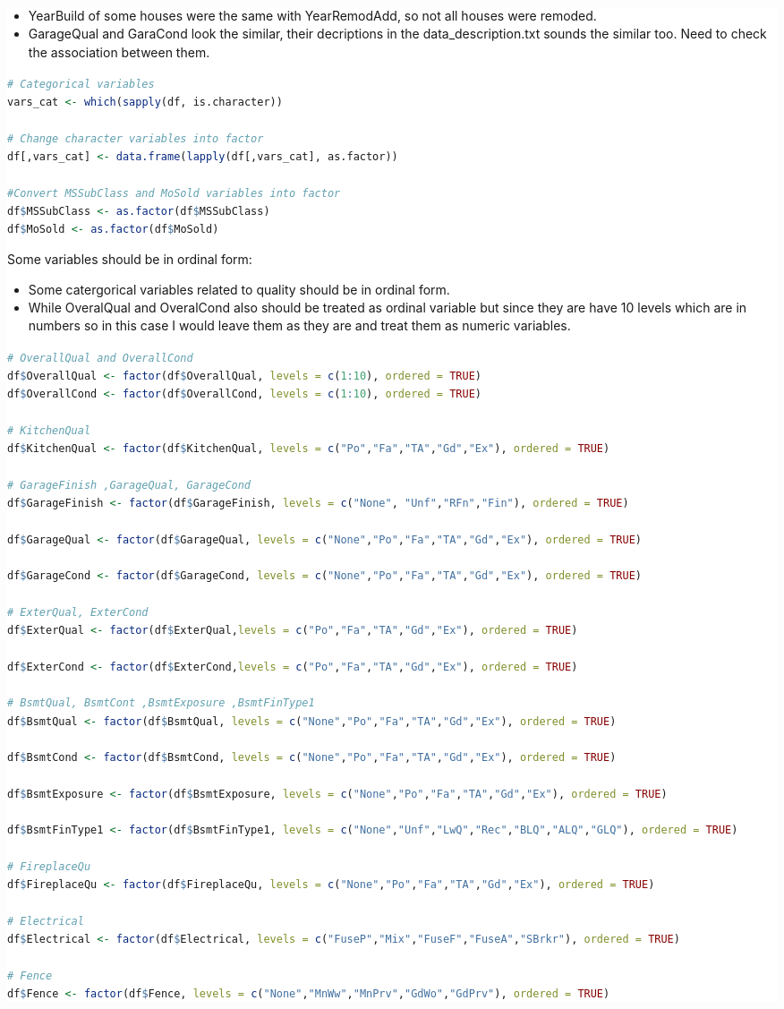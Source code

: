- YearBuild of some houses were the same with YearRemodAdd, so not all houses were remoded. 
- GarageQual and GaraCond look the similar, their decriptions in the data_description.txt sounds the similar too. Need to check the association between them.


```r
# Categorical variables
vars_cat <- which(sapply(df, is.character))

# Change character variables into factor
df[,vars_cat] <- data.frame(lapply(df[,vars_cat], as.factor))

#Convert MSSubClass and MoSold variables into factor
df$MSSubClass <- as.factor(df$MSSubClass)
df$MoSold <- as.factor(df$MoSold)
```

Some variables should be in ordinal form:

- Some catergorical variables related to quality should be in ordinal form.
- While OveralQual and OveralCond also should be treated as ordinal variable but since they are have 10 levels which are in numbers so in this case I would leave them as they are and treat them as numeric variables.


```r
# OverallQual and OverallCond
df$OverallQual <- factor(df$OverallQual, levels = c(1:10), ordered = TRUE)
df$OverallCond <- factor(df$OverallCond, levels = c(1:10), ordered = TRUE)

# KitchenQual
df$KitchenQual <- factor(df$KitchenQual, levels = c("Po","Fa","TA","Gd","Ex"), ordered = TRUE)

# GarageFinish ,GarageQual, GarageCond
df$GarageFinish <- factor(df$GarageFinish, levels = c("None", "Unf","RFn","Fin"), ordered = TRUE)

df$GarageQual <- factor(df$GarageQual, levels = c("None","Po","Fa","TA","Gd","Ex"), ordered = TRUE)

df$GarageCond <- factor(df$GarageCond, levels = c("None","Po","Fa","TA","Gd","Ex"), ordered = TRUE)

# ExterQual, ExterCond
df$ExterQual <- factor(df$ExterQual,levels = c("Po","Fa","TA","Gd","Ex"), ordered = TRUE)

df$ExterCond <- factor(df$ExterCond,levels = c("Po","Fa","TA","Gd","Ex"), ordered = TRUE)

# BsmtQual, BsmtCont ,BsmtExposure ,BsmtFinType1
df$BsmtQual <- factor(df$BsmtQual, levels = c("None","Po","Fa","TA","Gd","Ex"), ordered = TRUE)

df$BsmtCond <- factor(df$BsmtCond, levels = c("None","Po","Fa","TA","Gd","Ex"), ordered = TRUE)

df$BsmtExposure <- factor(df$BsmtExposure, levels = c("None","Po","Fa","TA","Gd","Ex"), ordered = TRUE)

df$BsmtFinType1 <- factor(df$BsmtFinType1, levels = c("None","Unf","LwQ","Rec","BLQ","ALQ","GLQ"), ordered = TRUE)

# FireplaceQu
df$FireplaceQu <- factor(df$FireplaceQu, levels = c("None","Po","Fa","TA","Gd","Ex"), ordered = TRUE)

# Electrical
df$Electrical <- factor(df$Electrical, levels = c("FuseP","Mix","FuseF","FuseA","SBrkr"), ordered = TRUE)

# Fence
df$Fence <- factor(df$Fence, levels = c("None","MnWw","MnPrv","GdWo","GdPrv"), ordered = TRUE)

```